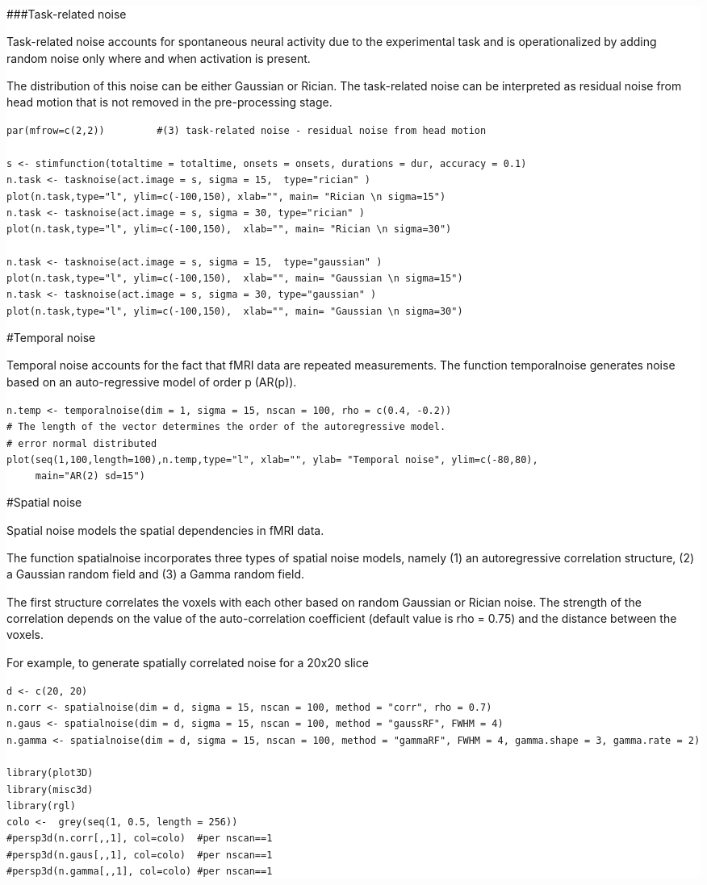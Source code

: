 
###Task-related noise

Task-related noise accounts for spontaneous neural activity due to the experimental
task and is operationalized by adding random noise only where and
when activation is present. 

The distribution of this noise can be either Gaussian or Rician. 
The task-related noise can be interpreted as residual noise from head motion that is not removed in the pre-processing stage. 

```{r, fig.width=7, fig.height=7}
par(mfrow=c(2,2))         #(3) task-related noise - residual noise from head motion

s <- stimfunction(totaltime = totaltime, onsets = onsets, durations = dur, accuracy = 0.1)
n.task <- tasknoise(act.image = s, sigma = 15,  type="rician" )
plot(n.task,type="l", ylim=c(-100,150), xlab="", main= "Rician \n sigma=15")
n.task <- tasknoise(act.image = s, sigma = 30, type="rician" ) 
plot(n.task,type="l", ylim=c(-100,150),  xlab="", main= "Rician \n sigma=30")

n.task <- tasknoise(act.image = s, sigma = 15,  type="gaussian" )
plot(n.task,type="l", ylim=c(-100,150),  xlab="", main= "Gaussian \n sigma=15")
n.task <- tasknoise(act.image = s, sigma = 30, type="gaussian" ) 
plot(n.task,type="l", ylim=c(-100,150),  xlab="", main= "Gaussian \n sigma=30")
```

#Temporal noise

Temporal noise accounts for the fact that fMRI data are repeated measurements. 
The function temporalnoise generates noise based on an auto-regressive model of order p (AR(p)).

```{r}
n.temp <- temporalnoise(dim = 1, sigma = 15, nscan = 100, rho = c(0.4, -0.2)) 
# The length of the vector determines the order of the autoregressive model.
# error normal distributed 
plot(seq(1,100,length=100),n.temp,type="l", xlab="", ylab= "Temporal noise", ylim=c(-80,80), 
     main="AR(2) sd=15")
```

#Spatial noise 

Spatial noise models the spatial dependencies in fMRI data.

The function spatialnoise incorporates three types of spatial noise models, namely (1) an autoregressive correlation structure, (2) a Gaussian random field and (3) a Gamma random field. 

The first structure correlates the voxels with each other based on random Gaussian or Rician noise. 
The strength of the correlation depends on the value of the auto-correlation coefficient (default value is rho = 0.75) and the distance between the voxels. 

For example, to generate spatially correlated noise for a 20x20 slice

```{r}
d <- c(20, 20)
n.corr <- spatialnoise(dim = d, sigma = 15, nscan = 100, method = "corr", rho = 0.7)
n.gaus <- spatialnoise(dim = d, sigma = 15, nscan = 100, method = "gaussRF", FWHM = 4)
n.gamma <- spatialnoise(dim = d, sigma = 15, nscan = 100, method = "gammaRF", FWHM = 4, gamma.shape = 3, gamma.rate = 2)

library(plot3D)
library(misc3d)
library(rgl)
colo <-  grey(seq(1, 0.5, length = 256))
#persp3d(n.corr[,,1], col=colo)  #per nscan==1
#persp3d(n.gaus[,,1], col=colo)  #per nscan==1
#persp3d(n.gamma[,,1], col=colo) #per nscan==1
```
